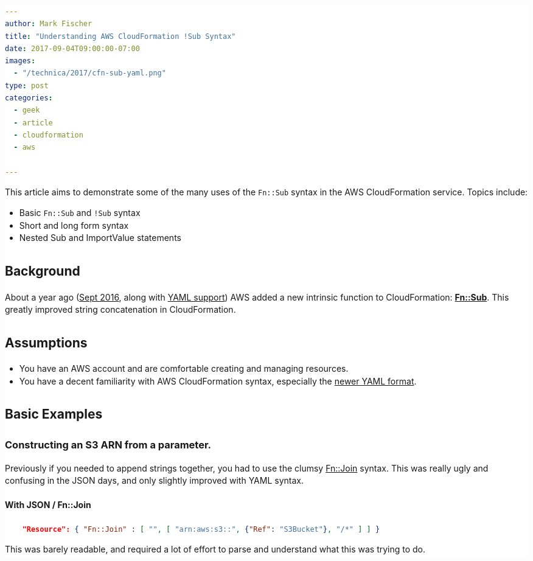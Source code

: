 ```yaml
---
author: Mark Fischer
title: "Understanding AWS CloudFormation !Sub Syntax"
date: 2017-09-04T09:00:00-07:00
images:
  - "/technica/2017/cfn-sub-yaml.png"
type: post
categories:
  - geek
  - article
  - cloudformation
  - aws

---
```



This article aims to demonstrate some of the many uses of the `Fn::Sub` syntax in the AWS CloudFormation service.  Topics include:

* Basic `Fn::Sub` and `!Sub` syntax
* Short and long form syntax
* Nested Sub and ImportValue statements

## Background

About a year ago ([Sept 2016][changelog], along with [YAML support][yaml-support]) AWS added a new intrinsic function to CloudFormation: [**Fn::Sub**][sub]. This greatly improved string concatenation in CloudFormation. 

[yaml-support]: https://aws.amazon.com/blogs/aws/aws-cloudformation-update-yaml-cross-stack-references-simplified-substitution/
[changelog]: http://docs.aws.amazon.com/AWSCloudFormation/latest/UserGuide/ReleaseHistory.html
[sub]: http://docs.aws.amazon.com/AWSCloudFormation/latest/UserGuide/intrinsic-function-reference-sub.html
[join]: http://docs.aws.amazon.com/AWSCloudFormation/latest/UserGuide/intrinsic-function-reference-join.html



## Assumptions

* You have an AWS account and are comfortable creating and managing resources.
* You have a decent familiarity with AWS CloudFormation syntax, especially the [newer YAML format][yaml-support].

## Basic Examples

### Constructing an S3 ARN from a parameter.

Previously if you needed to append strings together, you had to use the clumsy [Fn::Join][join] syntax. This was really ugly and confusing in the JSON days, and only slightly improved with YAML syntax.

#### With JSON / Fn::Join
``` json
	"Resource": { "Fn::Join" : [ "", [ "arn:aws:s3::", {"Ref": "S3Bucket"}, "/*" ] ] }
```
This was barely readable, and required a lot of effort to parse and understand what this was trying to do.


[intr_fn]: http://docs.aws.amazon.com/AWSCloudFormation/latest/UserGuide/intrinsic-function-reference.html
[impex]: http://docs.aws.amazon.com/AWSCloudFormation/latest/UserGuide/walkthrough-crossstackref.html
[pseudo]: http://docs.aws.amazon.com/AWSCloudFormation/latest/UserGuide/pseudo-parameter-reference.html